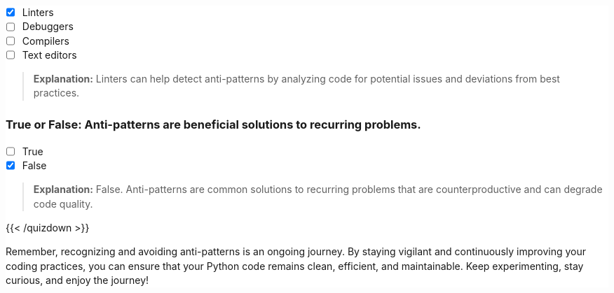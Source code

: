 - [x] Linters
- [ ] Debuggers
- [ ] Compilers
- [ ] Text editors

> **Explanation:** Linters can help detect anti-patterns by analyzing code for potential issues and deviations from best practices.

### True or False: Anti-patterns are beneficial solutions to recurring problems.

- [ ] True
- [x] False

> **Explanation:** False. Anti-patterns are common solutions to recurring problems that are counterproductive and can degrade code quality.

{{< /quizdown >}}

Remember, recognizing and avoiding anti-patterns is an ongoing journey. By staying vigilant and continuously improving your coding practices, you can ensure that your Python code remains clean, efficient, and maintainable. Keep experimenting, stay curious, and enjoy the journey!
